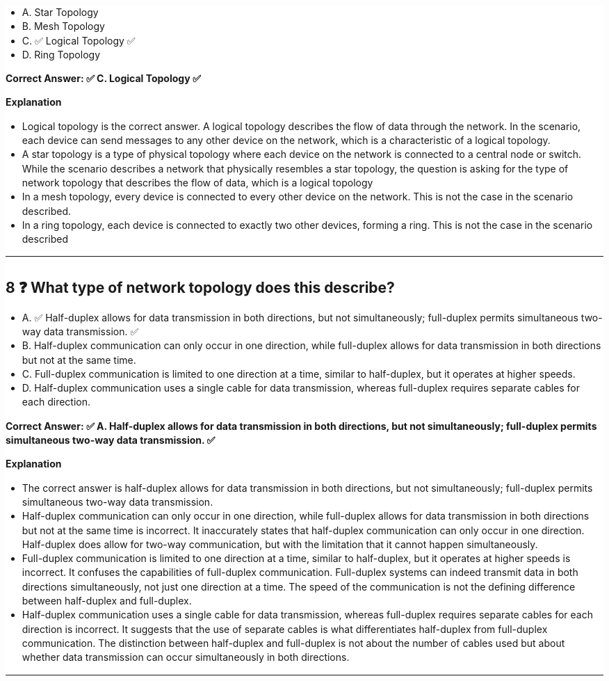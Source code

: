 - A. Star Topology
- B. Mesh Topology
- C. ✅ Logical Topology ✅
- D. Ring Topology

**Correct Answer: ✅ C. Logical Topology ✅**  

**Explanation**

- Logical topology is the correct answer. A logical topology describes the flow of data through the network. In the scenario, each device can send messages to any other device on the network, which is a characteristic of a logical topology.
- A star topology is a type of physical topology where each device on the network is connected to a central node or switch. While the scenario describes a network that physically resembles a star topology, the question is asking for the type of network topology that describes the flow of data, which is a logical topology
- In a mesh topology, every device is connected to every other device on the network. This is not the case in the scenario described.
- In a ring topology, each device is connected to exactly two other devices, forming a ring. This is not the case in the scenario described
---
## 8 ❓ What type of network topology does this describe?
- A. ✅ Half-duplex allows for data transmission in both directions, but not simultaneously; full-duplex permits simultaneous two-way data transmission. ✅
- B. Half-duplex communication can only occur in one direction, while full-duplex allows for data transmission in both directions but not at the same time.
- C. Full-duplex communication is limited to one direction at a time, similar to half-duplex, but it operates at higher speeds.
- D. Half-duplex communication uses a single cable for data transmission, whereas full-duplex requires separate cables for each direction.

**Correct Answer: ✅ A. Half-duplex allows for data transmission in both directions, but not simultaneously; full-duplex permits                                simultaneous two-way data transmission. ✅**  

**Explanation**

- The correct answer is half-duplex allows for data transmission in both directions, but not simultaneously; full-duplex permits simultaneous two-way data transmission.
- Half-duplex communication can only occur in one direction, while full-duplex allows for data transmission in both directions but not at the same time is incorrect. It inaccurately states that half-duplex communication can only occur in one direction. Half-duplex does allow for two-way communication, but with the limitation that it cannot happen simultaneously.
- Full-duplex communication is limited to one direction at a time, similar to half-duplex, but it operates at higher speeds is incorrect. It confuses the capabilities of full-duplex communication. Full-duplex systems can indeed transmit data in both directions simultaneously, not just one direction at a time. The speed of the communication is not the defining difference between half-duplex and full-duplex.
- Half-duplex communication uses a single cable for data transmission, whereas full-duplex requires separate cables for each direction is incorrect. It suggests that the use of separate cables is what differentiates half-duplex from full-duplex communication. The distinction between half-duplex and full-duplex is not about the number of cables used but about whether data transmission can occur simultaneously in both directions.

---